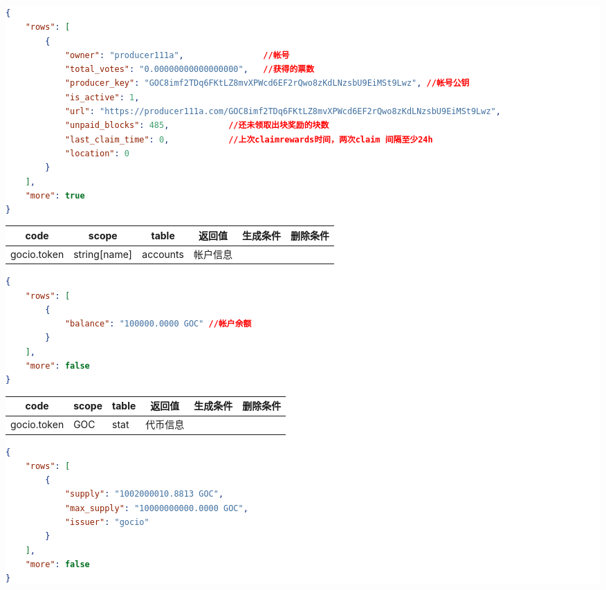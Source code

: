 
```json
{
    "rows": [
        {
            "owner": "producer111a",                //帐号
            "total_votes": "0.00000000000000000",   //获得的票数
            "producer_key": "GOC8imf2TDq6FKtLZ8mvXPWcd6EF2rQwo8zKdLNzsbU9EiMSt9Lwz", //帐号公钥
            "is_active": 1,
            "url": "https://producer111a.com/GOC8imf2TDq6FKtLZ8mvXPWcd6EF2rQwo8zKdLNzsbU9EiMSt9Lwz",
            "unpaid_blocks": 485,            //还未领取出块奖励的块数
            "last_claim_time": 0,            //上次claimrewards时间，两次claim 间隔至少24h
            "location": 0
        }
    ],
    "more": true
}
```


| code     | scope  | table    | 返回值 | 生成条件 | 删除条件 |
| -------- | ------ | -------- | ------- | ------- | -------- |
| gocio.token | string[name] | accounts | 帐户信息 |  |  |

```json
{
    "rows": [
        {
            "balance": "100000.0000 GOC" //帐户余额
        }
    ],
    "more": false
}
```


| code     | scope  | table    | 返回值 | 生成条件 | 删除条件 |
| -------- | ------ | -------- | ------- | ------- | -------- |
| gocio.token | GOC | stat | 代币信息 |  | | |

```json
{
    "rows": [
        {
            "supply": "1002000010.8813 GOC",
            "max_supply": "10000000000.0000 GOC",
            "issuer": "gocio"
        }
    ],
    "more": false
}
```

